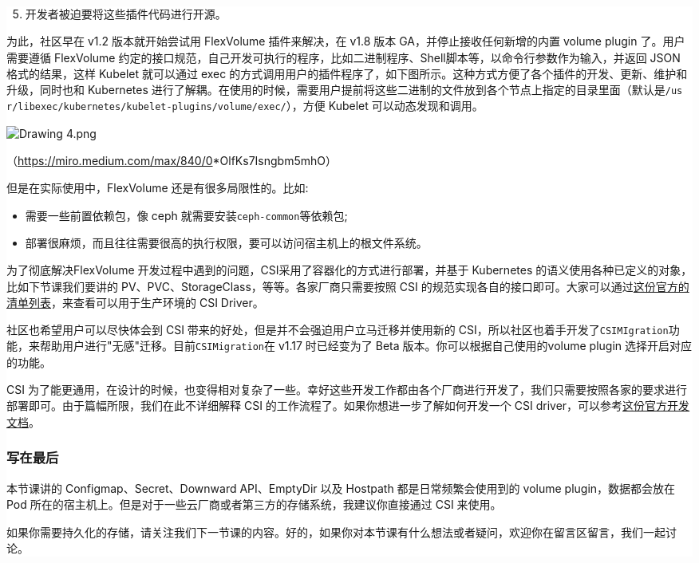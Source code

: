 5. 开发者被迫要将这些插件代码进行开源。

为此，社区早在 v1.2 版本就开始尝试用 FlexVolume 插件来解决，在 v1.8 版本 GA，并停止接收任何新增的内置 volume plugin 了。用户需要遵循 FlexVolume 约定的接口规范，自己开发可执行的程序，比如二进制程序、Shell脚本等，以命令行参数作为输入，并返回 JSON 格式的结果，这样 Kubelet 就可以通过 exec 的方式调用用户的插件程序了，如下图所示。这种方式方便了各个插件的开发、更新、维护和升级，同时也和 Kubernetes 进行了解耦。在使用的时候，需要用户提前将这些二进制的文件放到各个节点上指定的目录里面（默认是`/usr/libexec/kubernetes/kubelet-plugins/volume/exec/`），方便 Kubelet 可以动态发现和调用。


<Image alt="Drawing 4.png" src="https://s0.lgstatic.com/i/image/M00/55/29/CgqCHl9pylGAMLzrAAC5tLcwqrg002.png"/> 
  

（<https://miro.medium.com/max/840/0>\*OlfKs7Isngbm5mhO）

但是在实际使用中，FlexVolume 还是有很多局限性的。比如:

* 需要一些前置依赖包，像 ceph 就需要安装`ceph-common`等依赖包;

* 部署很麻烦，而且往往需要很高的执行权限，要可以访问宿主机上的根文件系统。

为了彻底解决FlexVolume 开发过程中遇到的问题，CSI采用了容器化的方式进行部署，并基于 Kubernetes 的语义使用各种已定义的对象，比如下节课我们要讲的 PV、PVC、StorageClass，等等。各家厂商只需要按照 CSI 的规范实现各自的接口即可。大家可以通过[这份官方的清单列表](https://kubernetes-csi.github.io/docs/drivers.html)，来查看可以用于生产环境的 CSI Driver。

社区也希望用户可以尽快体会到 CSI 带来的好处，但是并不会强迫用户立马迁移并使用新的 CSI，所以社区也着手开发了`CSIMIgration`功能，来帮助用户进行"无感"迁移。目前`CSIMigration`在 v1.17 时已经变为了 Beta 版本。你可以根据自己使用的volume plugin 选择开启对应的功能。

CSI 为了能更通用，在设计的时候，也变得相对复杂了一些。幸好这些开发工作都由各个厂商进行开发了，我们只需要按照各家的要求进行部署即可。由于篇幅所限，我们在此不详细解释 CSI 的工作流程了。如果你想进一步了解如何开发一个 CSI driver，可以参考[这份官方开发文档](https://kubernetes-csi.github.io/docs/introduction.html)。

### 写在最后

本节课讲的 Configmap、Secret、Downward API、EmptyDir 以及 Hostpath 都是日常频繁会使用到的 volume plugin，数据都会放在 Pod 所在的宿主机上。但是对于一些云厂商或者第三方的存储系统，我建议你直接通过 CSI 来使用。

如果你需要持久化的存储，请关注我们下一节课的内容。好的，如果你对本节课有什么想法或者疑问，欢迎你在留言区留言，我们一起讨论。

